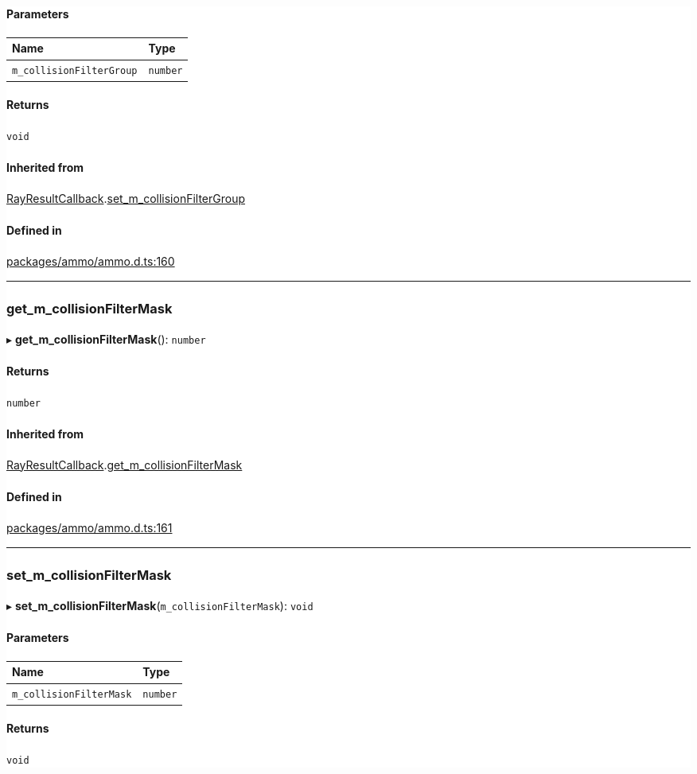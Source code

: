#### Parameters

| Name | Type |
| :------ | :------ |
| `m_collisionFilterGroup` | `number` |

#### Returns

`void`

#### Inherited from

[RayResultCallback](Ammo.RayResultCallback.md).[set_m_collisionFilterGroup](Ammo.RayResultCallback.md#set_m_collisionfiltergroup)

#### Defined in

[packages/ammo/ammo.d.ts:160](https://github.com/Orillusion/orillusion/blob/main/packages/ammo/ammo.d.ts#L160)

___

### get\_m\_collisionFilterMask

▸ **get_m_collisionFilterMask**(): `number`

#### Returns

`number`

#### Inherited from

[RayResultCallback](Ammo.RayResultCallback.md).[get_m_collisionFilterMask](Ammo.RayResultCallback.md#get_m_collisionfiltermask)

#### Defined in

[packages/ammo/ammo.d.ts:161](https://github.com/Orillusion/orillusion/blob/main/packages/ammo/ammo.d.ts#L161)

___

### set\_m\_collisionFilterMask

▸ **set_m_collisionFilterMask**(`m_collisionFilterMask`): `void`

#### Parameters

| Name | Type |
| :------ | :------ |
| `m_collisionFilterMask` | `number` |

#### Returns

`void`
